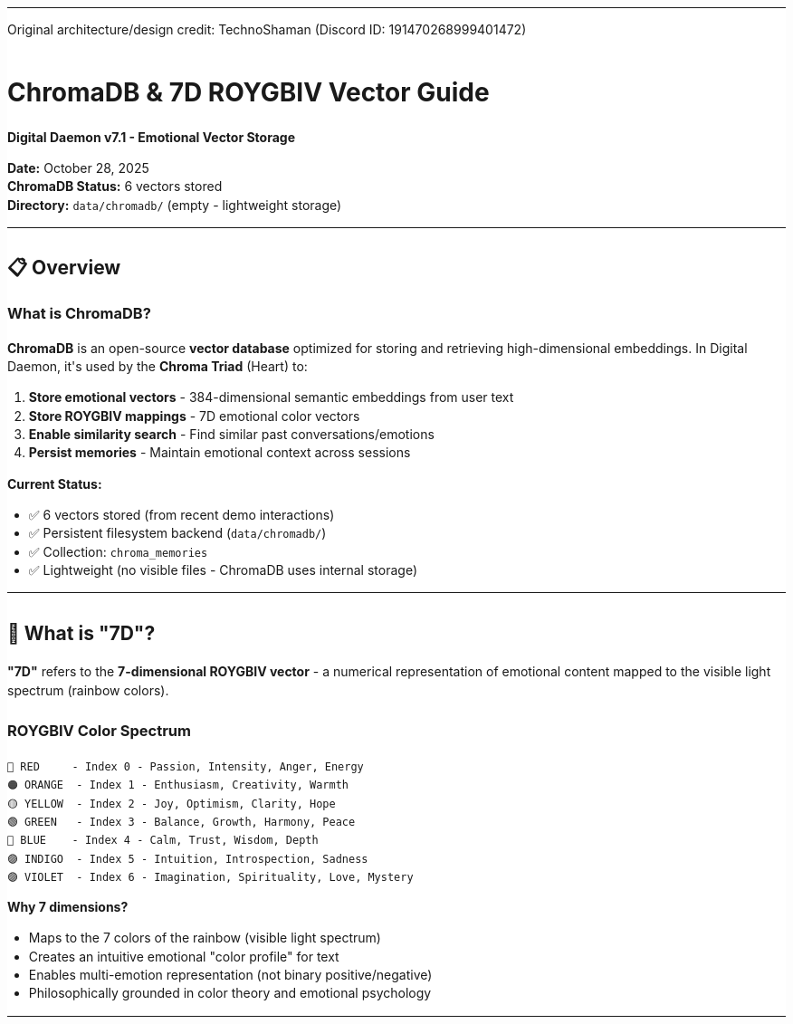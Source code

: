 
---

Original architecture/design credit: TechnoShaman (Discord ID: 191470268999401472)
# ChromaDB & 7D ROYGBIV Vector Guide
**Digital Daemon v7.1 - Emotional Vector Storage**

**Date:** October 28, 2025  
**ChromaDB Status:** 6 vectors stored  
**Directory:** `data/chromadb/` (empty - lightweight storage)

---

## 📋 Overview

### What is ChromaDB?

**ChromaDB** is an open-source **vector database** optimized for storing and retrieving high-dimensional embeddings. In Digital Daemon, it's used by the **Chroma Triad** (Heart) to:

1. **Store emotional vectors** - 384-dimensional semantic embeddings from user text
2. **Store ROYGBIV mappings** - 7D emotional color vectors
3. **Enable similarity search** - Find similar past conversations/emotions
4. **Persist memories** - Maintain emotional context across sessions

**Current Status:**
- ✅ 6 vectors stored (from recent demo interactions)
- ✅ Persistent filesystem backend (`data/chromadb/`)
- ✅ Collection: `chroma_memories`
- ✅ Lightweight (no visible files - ChromaDB uses internal storage)

---

## 🌈 What is "7D"?

**"7D"** refers to the **7-dimensional ROYGBIV vector** - a numerical representation of emotional content mapped to the visible light spectrum (rainbow colors).

### ROYGBIV Color Spectrum

```
🔴 RED     - Index 0 - Passion, Intensity, Anger, Energy
🟠 ORANGE  - Index 1 - Enthusiasm, Creativity, Warmth
🟡 YELLOW  - Index 2 - Joy, Optimism, Clarity, Hope
🟢 GREEN   - Index 3 - Balance, Growth, Harmony, Peace
🔵 BLUE    - Index 4 - Calm, Trust, Wisdom, Depth
🟣 INDIGO  - Index 5 - Intuition, Introspection, Sadness
🟣 VIOLET  - Index 6 - Imagination, Spirituality, Love, Mystery
```

**Why 7 dimensions?**
- Maps to the 7 colors of the rainbow (visible light spectrum)
- Creates an intuitive emotional "color profile" for text
- Enables multi-emotion representation (not binary positive/negative)
- Philosophically grounded in color theory and emotional psychology

---